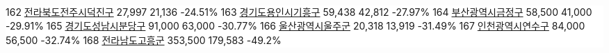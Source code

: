   <tr class="item">
    <td>162</td>
    <td><a href="/apt/전라북도전주시덕진구">전라북도전주시덕진구</a></td>
    <td>27,997</td>
    <td>21,136</td>
    <td>-24.51%</td>
  </tr>

  <tr class="item">
    <td>163</td>
    <td><a href="/apt/경기도용인시기흥구">경기도용인시기흥구</a></td>
    <td>59,438</td>
    <td>42,812</td>
    <td>-27.97%</td>
  </tr>

  <tr class="item">
    <td>164</td>
    <td><a href="/apt/부산광역시금정구">부산광역시금정구</a></td>
    <td>58,500</td>
    <td>41,000</td>
    <td>-29.91%</td>
  </tr>

  <tr class="item">
    <td>165</td>
    <td><a href="/apt/경기도성남시분당구">경기도성남시분당구</a></td>
    <td>91,000</td>
    <td>63,000</td>
    <td>-30.77%</td>
  </tr>

  <tr class="item">
    <td>166</td>
    <td><a href="/apt/울산광역시울주군">울산광역시울주군</a></td>
    <td>20,318</td>
    <td>13,919</td>
    <td>-31.49%</td>
  </tr>

  <tr class="item">
    <td>167</td>
    <td><a href="/apt/인천광역시연수구">인천광역시연수구</a></td>
    <td>84,000</td>
    <td>56,500</td>
    <td>-32.74%</td>
  </tr>

  <tr class="item">
    <td>168</td>
    <td><a href="/apt/전라남도고흥군">전라남도고흥군</a></td>
    <td>353,500</td>
    <td>179,583</td>
    <td>-49.2%</td>
  </tr>
